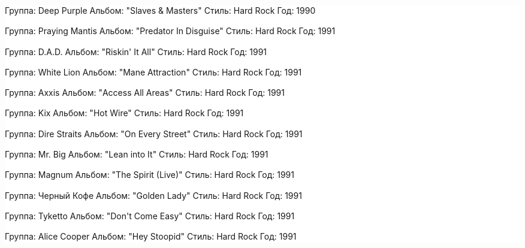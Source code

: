 Группа: Deep Purple
Альбом: "Slaves & Masters"
Стиль: Hard Rock
Год: 1990

Группа: Praying Mantis
Альбом: "Predator In Disguise"
Стиль: Hard Rock
Год: 1991

Группа: D.A.D.
Альбом: "Riskin' It All"
Стиль: Hard Rock
Год: 1991

Группа: White Lion
Альбом: "Mane Attraction"
Стиль: Hard Rock
Год: 1991

Группа: Axxis
Альбом: "Access All Areas"
Стиль: Hard Rock
Год: 1991

Группа: Kix
Альбом: "Hot Wire"
Стиль: Hard Rock
Год: 1991

Группа: Dire Straits
Альбом: "On Every Street"
Стиль: Hard Rock
Год: 1991

Группа: Mr. Big
Альбом: "Lean into It"
Стиль: Hard Rock
Год: 1991

Группа: Magnum
Альбом: "The Spirit (Live)"
Стиль: Hard Rock
Год: 1991

Группа: Черный Кофе
Альбом: "Golden Lady"
Стиль: Hard Rock
Год: 1991

Группа: Tyketto
Альбом: "Don't Come Easy"
Стиль: Hard Rock
Год: 1991

Группа: Alice Cooper
Альбом: "Hey Stoopid"
Стиль: Hard Rock
Год: 1991
